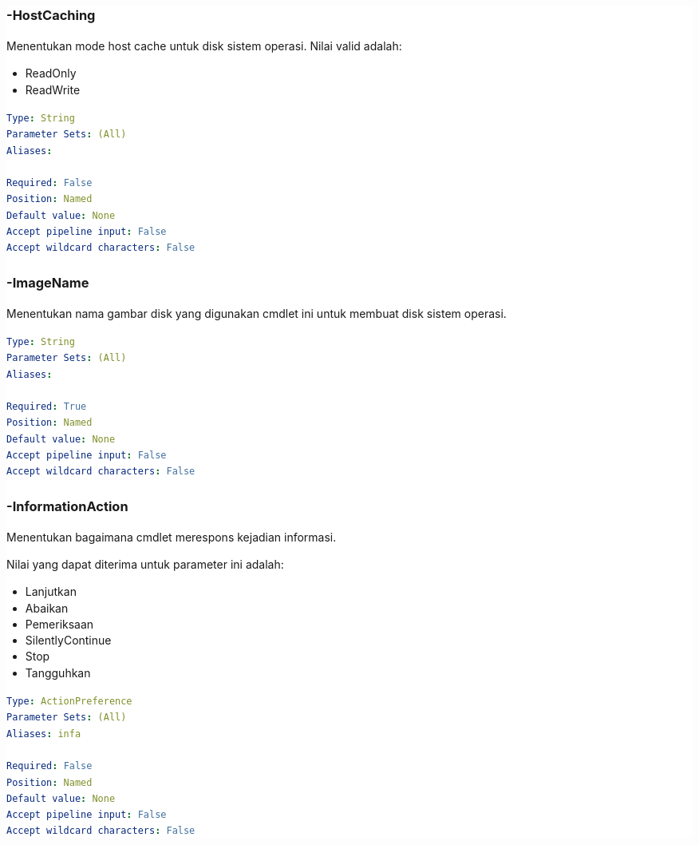 ### -HostCaching
Menentukan mode host cache untuk disk sistem operasi.
Nilai valid adalah: 

- ReadOnly
- ReadWrite

```yaml
Type: String
Parameter Sets: (All)
Aliases: 

Required: False
Position: Named
Default value: None
Accept pipeline input: False
Accept wildcard characters: False
```

### -ImageName
Menentukan nama gambar disk yang digunakan cmdlet ini untuk membuat disk sistem operasi.

```yaml
Type: String
Parameter Sets: (All)
Aliases: 

Required: True
Position: Named
Default value: None
Accept pipeline input: False
Accept wildcard characters: False
```

### -InformationAction
Menentukan bagaimana cmdlet merespons kejadian informasi.

Nilai yang dapat diterima untuk parameter ini adalah:

- Lanjutkan
- Abaikan
- Pemeriksaan
- SilentlyContinue
- Stop
- Tangguhkan

```yaml
Type: ActionPreference
Parameter Sets: (All)
Aliases: infa

Required: False
Position: Named
Default value: None
Accept pipeline input: False
Accept wildcard characters: False
```
